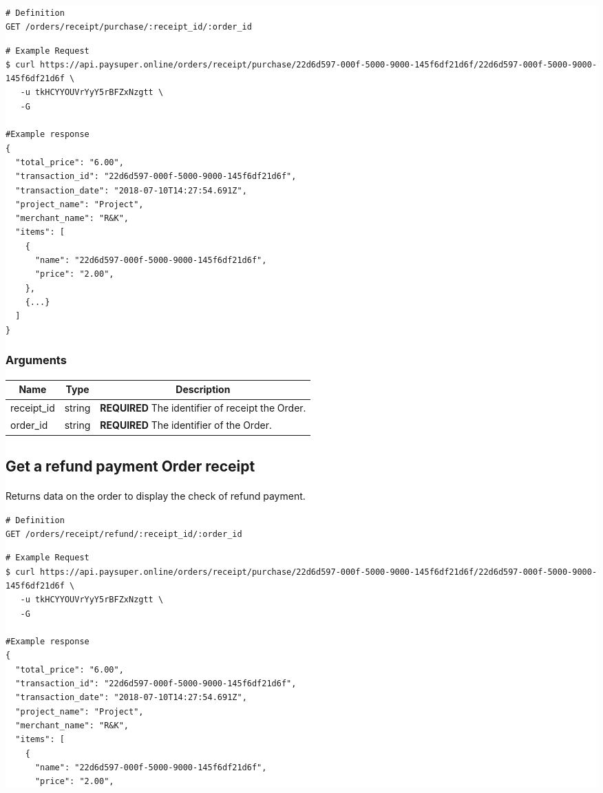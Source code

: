 
```
# Definition
GET /orders/receipt/purchase/:receipt_id/:order_id
```

```shell
# Example Request
$ curl https://api.paysuper.online/orders/receipt/purchase/22d6d597-000f-5000-9000-145f6df21d6f/22d6d597-000f-5000-9000-145f6df21d6f \
   -u tkHCYYOUVrYyY5rBFZxNzgtt \
   -G 

#Example response
{
  "total_price": "6.00",
  "transaction_id": "22d6d597-000f-5000-9000-145f6df21d6f",
  "transaction_date": "2018-07-10T14:27:54.691Z",
  "project_name": "Project",
  "merchant_name": "R&K",
  "items": [
    {
      "name": "22d6d597-000f-5000-9000-145f6df21d6f",
      "price": "2.00",
    },
    {...}
  ]
}
```

### Arguments

|Name|Type|Description|
|---|---|---|
|receipt_id|string|**REQUIRED** The identifier of receipt the Order.|
|order_id|string|**REQUIRED** The identifier of the Order.|



## Get a refund payment Order receipt

Returns data on the order to display the check of refund payment.


```
# Definition
GET /orders/receipt/refund/:receipt_id/:order_id
```

```shell
# Example Request
$ curl https://api.paysuper.online/orders/receipt/purchase/22d6d597-000f-5000-9000-145f6df21d6f/22d6d597-000f-5000-9000-145f6df21d6f \
   -u tkHCYYOUVrYyY5rBFZxNzgtt \
   -G 

#Example response
{
  "total_price": "6.00",
  "transaction_id": "22d6d597-000f-5000-9000-145f6df21d6f",
  "transaction_date": "2018-07-10T14:27:54.691Z",
  "project_name": "Project",
  "merchant_name": "R&K",
  "items": [
    {
      "name": "22d6d597-000f-5000-9000-145f6df21d6f",
      "price": "2.00",
```